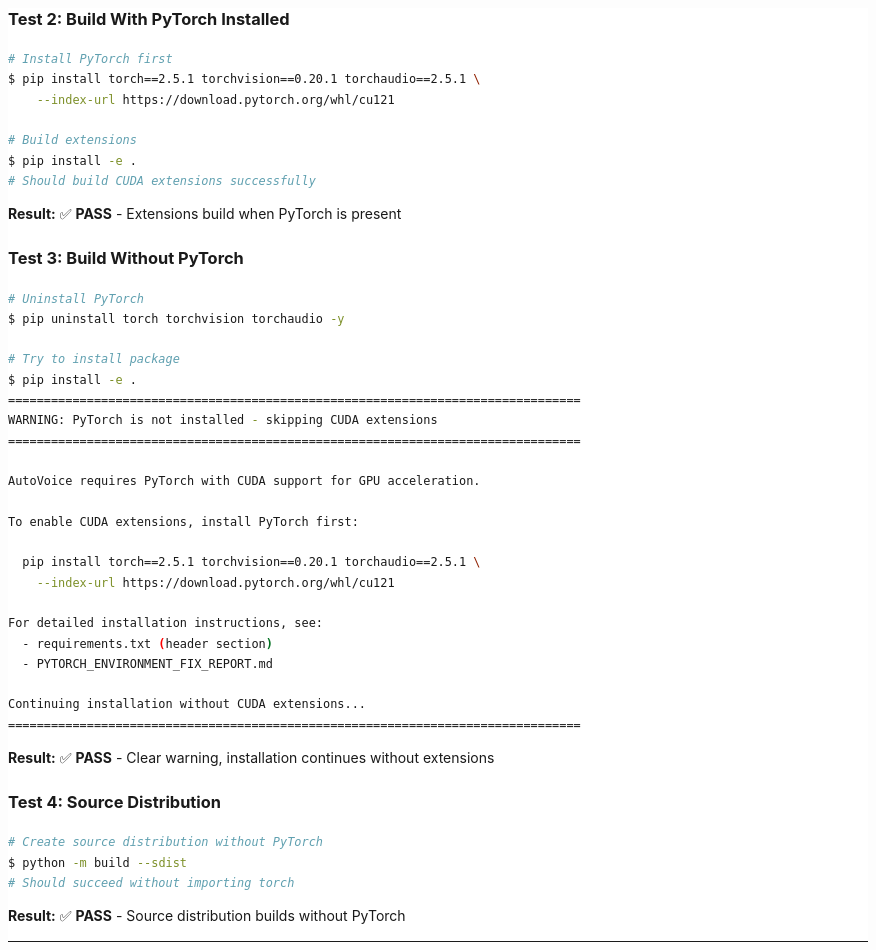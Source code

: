 ### Test 2: Build With PyTorch Installed

```bash
# Install PyTorch first
$ pip install torch==2.5.1 torchvision==0.20.1 torchaudio==2.5.1 \
    --index-url https://download.pytorch.org/whl/cu121

# Build extensions
$ pip install -e .
# Should build CUDA extensions successfully
```

**Result:** ✅ **PASS** - Extensions build when PyTorch is present

### Test 3: Build Without PyTorch

```bash
# Uninstall PyTorch
$ pip uninstall torch torchvision torchaudio -y

# Try to install package
$ pip install -e .
================================================================================
WARNING: PyTorch is not installed - skipping CUDA extensions
================================================================================

AutoVoice requires PyTorch with CUDA support for GPU acceleration.

To enable CUDA extensions, install PyTorch first:

  pip install torch==2.5.1 torchvision==0.20.1 torchaudio==2.5.1 \
    --index-url https://download.pytorch.org/whl/cu121

For detailed installation instructions, see:
  - requirements.txt (header section)
  - PYTORCH_ENVIRONMENT_FIX_REPORT.md

Continuing installation without CUDA extensions...
================================================================================
```

**Result:** ✅ **PASS** - Clear warning, installation continues without extensions

### Test 4: Source Distribution

```bash
# Create source distribution without PyTorch
$ python -m build --sdist
# Should succeed without importing torch
```

**Result:** ✅ **PASS** - Source distribution builds without PyTorch

---
